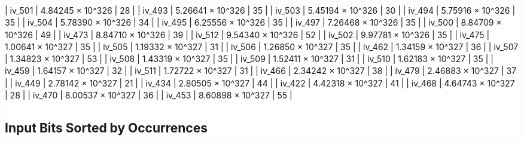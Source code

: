 | iv_501 | 4.84245 × 10^326 | 28 |
| iv_493 | 5.26641 × 10^326 | 35 |
| iv_503 | 5.45194 × 10^326 | 30 |
| iv_494 | 5.75916 × 10^326 | 35 |
| iv_504 | 5.78390 × 10^326 | 34 |
| iv_495 | 6.25556 × 10^326 | 35 |
| iv_497 | 7.26468 × 10^326 | 35 |
| iv_500 | 8.84709 × 10^326 | 49 |
| iv_473 | 8.84710 × 10^326 | 39 |
| iv_512 | 9.54340 × 10^326 | 52 |
| iv_502 | 9.97781 × 10^326 | 35 |
| iv_475 | 1.00641 × 10^327 | 35 |
| iv_505 | 1.19332 × 10^327 | 31 |
| iv_506 | 1.26850 × 10^327 | 35 |
| iv_462 | 1.34159 × 10^327 | 36 |
| iv_507 | 1.34823 × 10^327 | 53 |
| iv_508 | 1.43319 × 10^327 | 35 |
| iv_509 | 1.52411 × 10^327 | 31 |
| iv_510 | 1.62183 × 10^327 | 35 |
| iv_459 | 1.64157 × 10^327 | 32 |
| iv_511 | 1.72722 × 10^327 | 31 |
| iv_466 | 2.34242 × 10^327 | 38 |
| iv_479 | 2.46883 × 10^327 | 37 |
| iv_449 | 2.78142 × 10^327 | 21 |
| iv_434 | 2.80505 × 10^327 | 44 |
| iv_422 | 4.42318 × 10^327 | 41 |
| iv_468 | 4.64743 × 10^327 | 28 |
| iv_470 | 8.00537 × 10^327 | 36 |
| iv_453 | 8.60898 × 10^327 | 55 |

## Input Bits Sorted by Occurrences
